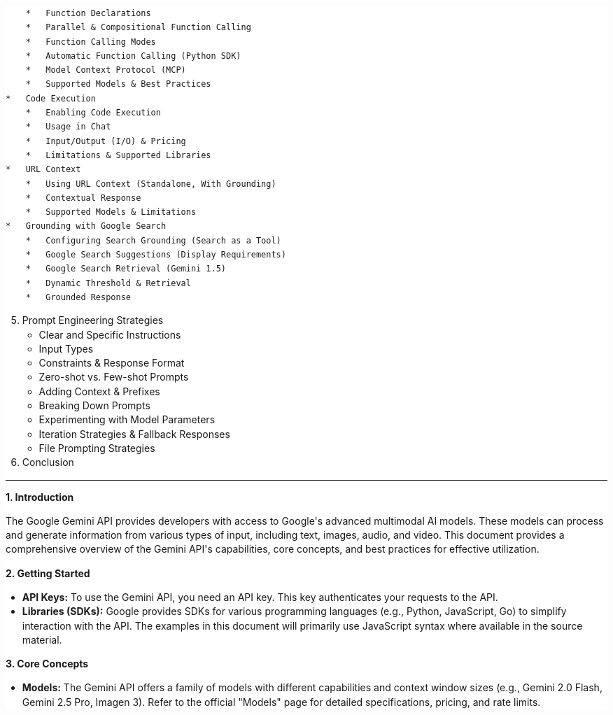         *   Function Declarations
        *   Parallel & Compositional Function Calling
        *   Function Calling Modes
        *   Automatic Function Calling (Python SDK)
        *   Model Context Protocol (MCP)
        *   Supported Models & Best Practices
    *   Code Execution
        *   Enabling Code Execution
        *   Usage in Chat
        *   Input/Output (I/O) & Pricing
        *   Limitations & Supported Libraries
    *   URL Context
        *   Using URL Context (Standalone, With Grounding)
        *   Contextual Response
        *   Supported Models & Limitations
    *   Grounding with Google Search
        *   Configuring Search Grounding (Search as a Tool)
        *   Google Search Suggestions (Display Requirements)
        *   Google Search Retrieval (Gemini 1.5)
        *   Dynamic Threshold & Retrieval
        *   Grounded Response
5.  Prompt Engineering Strategies
    *   Clear and Specific Instructions
    *   Input Types
    *   Constraints & Response Format
    *   Zero-shot vs. Few-shot Prompts
    *   Adding Context & Prefixes
    *   Breaking Down Prompts
    *   Experimenting with Model Parameters
    *   Iteration Strategies & Fallback Responses
    *   File Prompting Strategies
6.  Conclusion

---

**1. Introduction**

The Google Gemini API provides developers with access to Google's advanced multimodal AI models. These models can process and generate information from various types of input, including text, images, audio, and video. This document provides a comprehensive overview of the Gemini API's capabilities, core concepts, and best practices for effective utilization.

**2. Getting Started**

*   **API Keys:** To use the Gemini API, you need an API key. This key authenticates your requests to the API.
*   **Libraries (SDKs):** Google provides SDKs for various programming languages (e.g., Python, JavaScript, Go) to simplify interaction with the API. The examples in this document will primarily use JavaScript syntax where available in the source material.

**3. Core Concepts**

*   **Models:** The Gemini API offers a family of models with different capabilities and context window sizes (e.g., Gemini 2.0 Flash, Gemini 2.5 Pro, Imagen 3). Refer to the official "Models" page for detailed specifications, pricing, and rate limits.
